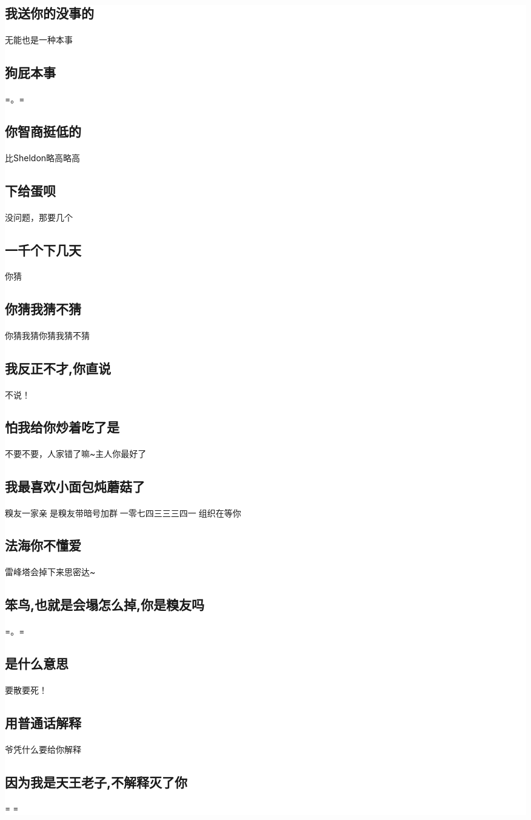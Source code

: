 ## 我送你的没事的
无能也是一种本事

## 狗屁本事
=。=

## 你智商挺低的
比Sheldon略高略高

## 下给蛋呗
没问题，那要几个

## 一千个下几天
你猜

## 你猜我猜不猜
你猜我猜你猜我猜不猜

## 我反正不才,你直说
不说！

## 怕我给你炒着吃了是
不要不要，人家错了嘛~主人你最好了

## 我最喜欢小面包炖蘑菇了
糗友一家亲 是糗友带暗号加群 一零七四三三三四一 组织在等你

## 法海你不懂爱
雷峰塔会掉下来思密达~

## 笨鸟,也就是会塌怎么掉,你是糗友吗
=。=

## 是什么意思
要散要死！

## 用普通话解释
爷凭什么要给你解释

## 因为我是天王老子,不解释灭了你
= =
